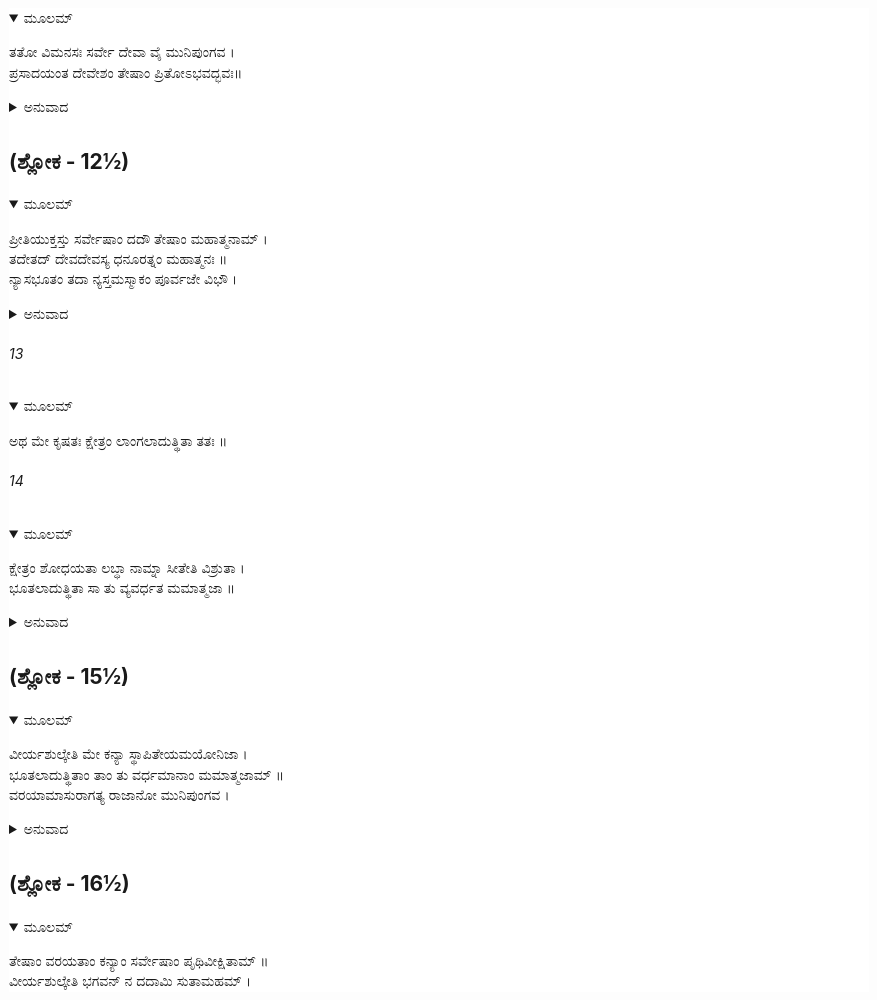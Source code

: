 
<details open><summary>ಮೂಲಮ್</summary>

ತತೋ ವಿಮನಸಃ ಸರ್ವೇ ದೇವಾ ವೈ ಮುನಿಪುಂಗವ ।  
ಪ್ರಸಾದಯಂತ ದೇವೇಶಂ ತೇಷಾಂ ಪ್ರಿತೋಽಭವದ್ಭವಃ॥
</details>

<details><summary>ಅನುವಾದ</summary></details>

## (ಶ್ಲೋಕ - 12½)


<details open><summary>ಮೂಲಮ್</summary>

ಪ್ರೀತಿಯುಕ್ತಸ್ತು ಸರ್ವೇಷಾಂ ದದೌ ತೇಷಾಂ ಮಹಾತ್ಮನಾಮ್ ।  
ತದೇತದ್ ದೇವದೇವಸ್ಯ ಧನೂರತ್ನಂ ಮಹಾತ್ಮನಃ ॥  
ನ್ಯಾಸಭೂತಂ ತದಾ ನ್ಯಸ್ತಮಸ್ಮಾಕಂ ಪೂರ್ವಜೇ ವಿಭೌ ।
</details>

<details><summary>ಅನುವಾದ</summary></details>

###### 13


<details open><summary>ಮೂಲಮ್</summary>

ಅಥ ಮೇ ಕೃಷತಃ ಕ್ಷೇತ್ರಂ ಲಾಂಗಲಾದುತ್ಥಿತಾ ತತಃ ॥
</details>

###### 14


<details open><summary>ಮೂಲಮ್</summary>

ಕ್ಷೇತ್ರಂ ಶೋಧಯತಾ ಲಬ್ಧಾ ನಾಮ್ನಾ ಸೀತೇತಿ ವಿಶ್ರುತಾ ।  
ಭೂತಲಾದುತ್ಥಿತಾ ಸಾ ತು ವ್ಯವರ್ಧತ ಮಮಾತ್ಮಜಾ ॥
</details>

<details><summary>ಅನುವಾದ</summary></details>

## (ಶ್ಲೋಕ - 15½)


<details open><summary>ಮೂಲಮ್</summary>

ವೀರ್ಯಶುಲ್ಕೇತಿ ಮೇ ಕನ್ಯಾ ಸ್ಥಾಪಿತೇಯಮಯೋನಿಜಾ ।  
ಭೂತಲಾದುತ್ಥಿತಾಂ ತಾಂ ತು ವರ್ಧಮಾನಾಂ ಮಮಾತ್ಮಜಾಮ್ ॥  
ವರಯಾಮಾಸುರಾಗತ್ಯ ರಾಜಾನೋ ಮುನಿಪುಂಗವ ।
</details>

<details><summary>ಅನುವಾದ</summary></details>

## (ಶ್ಲೋಕ - 16½)


<details open><summary>ಮೂಲಮ್</summary>

ತೇಷಾಂ ವರಯತಾಂ ಕನ್ಯಾಂ ಸರ್ವೇಷಾಂ ಪೃಥಿವೀಕ್ಷಿತಾಮ್ ॥  
ವೀರ್ಯಶುಲ್ಕೇತಿ ಭಗವನ್ ನ ದದಾಮಿ ಸುತಾಮಹಮ್ ।
</details>
